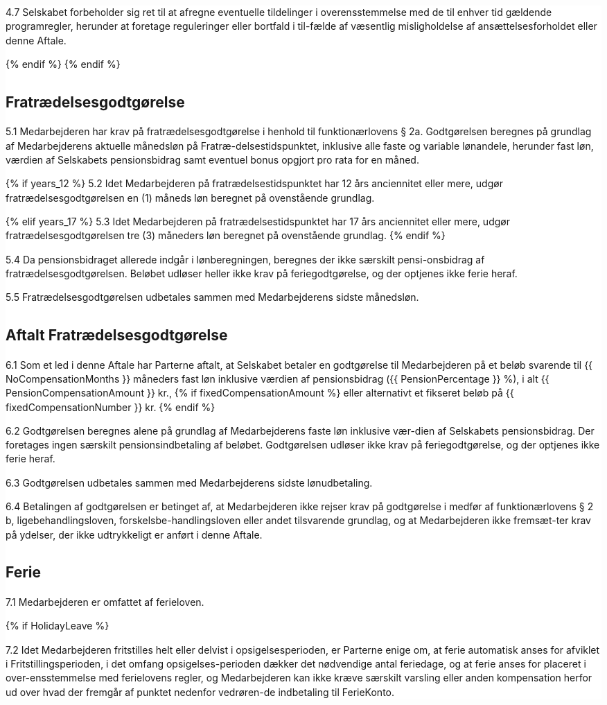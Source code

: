 4.7	Selskabet forbeholder sig ret til at afregne eventuelle tildelinger i overensstemmelse med de til enhver tid gældende programregler, herunder at foretage reguleringer eller bortfald i til-fælde af væsentlig misligholdelse af ansættelsesforholdet eller denne Aftale.

{% endif %}
{% endif %}

##    Fratrædelsesgodtgørelse

5.1	Medarbejderen har krav på fratrædelsesgodtgørelse i henhold til funktionærlovens § 2a. Godtgørelsen beregnes på grundlag af Medarbejderens aktuelle månedsløn på Fratræ-delsestidspunktet, inklusive alle faste og variable lønandele, herunder fast løn, værdien af Selskabets pensionsbidrag samt eventuel bonus opgjort pro rata for en måned.

{% if years_12 %}
5.2	Idet Medarbejderen på fratrædelsestidspunktet har 12 års anciennitet eller mere, udgør fratrædelsesgodtgørelsen en (1) måneds løn beregnet på ovenstående grundlag.

{% elif years_17 %}
5.3	Idet Medarbejderen på fratrædelsestidspunktet har 17 års anciennitet eller mere, udgør fratrædelsesgodtgørelsen tre (3) måneders løn beregnet på ovenstående grundlag.
{% endif %}

5.4	Da pensionsbidraget allerede indgår i lønberegningen, beregnes der ikke særskilt pensi-onsbidrag af fratrædelsesgodtgørelsen. Beløbet udløser heller ikke krav på feriegodtgørelse, og der optjenes ikke ferie heraf.

5.5	Fratrædelsesgodtgørelsen udbetales sammen med Medarbejderens sidste månedsløn.

##    Aftalt Fratrædelsesgodtgørelse 

6.1	Som et led i denne Aftale har Parterne aftalt, at Selskabet betaler en godtgørelse til Medarbejderen på et beløb svarende til {{ NoCompensationMonths }} måneders fast løn inklusive værdien af pensionsbidrag ({{ PensionPercentage }} %), i alt {{ PensionCompensationAmount }} kr., {% if fixedCompensationAmount %} eller alternativt et fikseret beløb på {{ fixedCompensationNumber }} kr. {% endif %}

6.2	Godtgørelsen beregnes alene på grundlag af Medarbejderens faste løn inklusive vær-dien af Selskabets pensionsbidrag. Der foretages ingen særskilt pensionsindbetaling af beløbet. Godtgørelsen udløser ikke krav på feriegodtgørelse, og der optjenes ikke ferie heraf.

6.3	Godtgørelsen udbetales sammen med Medarbejderens sidste lønudbetaling.

6.4	Betalingen af godtgørelsen er betinget af, at Medarbejderen ikke rejser krav på godtgørelse i medfør af funktionærlovens § 2 b, ligebehandlingsloven, forskelsbe-handlingsloven eller andet tilsvarende grundlag, og at Medarbejderen ikke fremsæt-ter krav på ydelser, der ikke udtrykkeligt er anført i denne Aftale.

##    Ferie

7.1	Medarbejderen er omfattet af ferieloven.

{% if HolidayLeave %}

7.2	Idet Medarbejderen fritstilles helt eller delvist i opsigelsesperioden, er Parterne enige om, at ferie automatisk anses for afviklet i Fritstillingsperioden, i det omfang opsigelses-perioden dækker det nødvendige antal feriedage, og at ferie anses for placeret i over-ensstemmelse med ferielovens regler, og Medarbejderen kan ikke kræve særskilt varsling eller anden kompensation herfor ud over hvad der fremgår af punktet nedenfor vedrøren-de indbetaling til FerieKonto.
